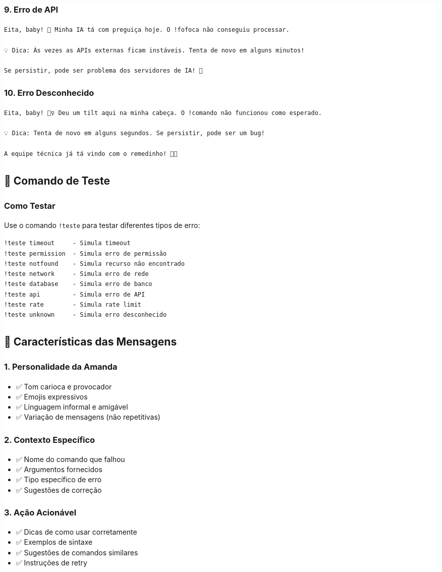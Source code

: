 ### **9. Erro de API**
```
Eita, baby! 🤖 Minha IA tá com preguiça hoje. O !fofoca não conseguiu processar.

💡 Dica: Às vezes as APIs externas ficam instáveis. Tenta de novo em alguns minutos!

Se persistir, pode ser problema dos servidores de IA! 🤖
```

### **10. Erro Desconhecido**
```
Eita, baby! 🤷‍♀️ Deu um tilt aqui na minha cabeça. O !comando não funcionou como esperado.

💡 Dica: Tenta de novo em alguns segundos. Se persistir, pode ser um bug!

A equipe técnica já tá vindo com o remedinho! 🔧✨
```

## 🧪 **Comando de Teste**

### **Como Testar**
Use o comando `!teste` para testar diferentes tipos de erro:

```
!teste timeout     - Simula timeout
!teste permission  - Simula erro de permissão
!teste notfound    - Simula recurso não encontrado
!teste network     - Simula erro de rede
!teste database    - Simula erro de banco
!teste api         - Simula erro de API
!teste rate        - Simula rate limit
!teste unknown     - Simula erro desconhecido
```

## 🎨 **Características das Mensagens**

### **1. Personalidade da Amanda**
- ✅ Tom carioca e provocador
- ✅ Emojis expressivos
- ✅ Linguagem informal e amigável
- ✅ Variação de mensagens (não repetitivas)

### **2. Contexto Específico**
- ✅ Nome do comando que falhou
- ✅ Argumentos fornecidos
- ✅ Tipo específico de erro
- ✅ Sugestões de correção

### **3. Ação Acionável**
- ✅ Dicas de como usar corretamente
- ✅ Exemplos de sintaxe
- ✅ Sugestões de comandos similares
- ✅ Instruções de retry
